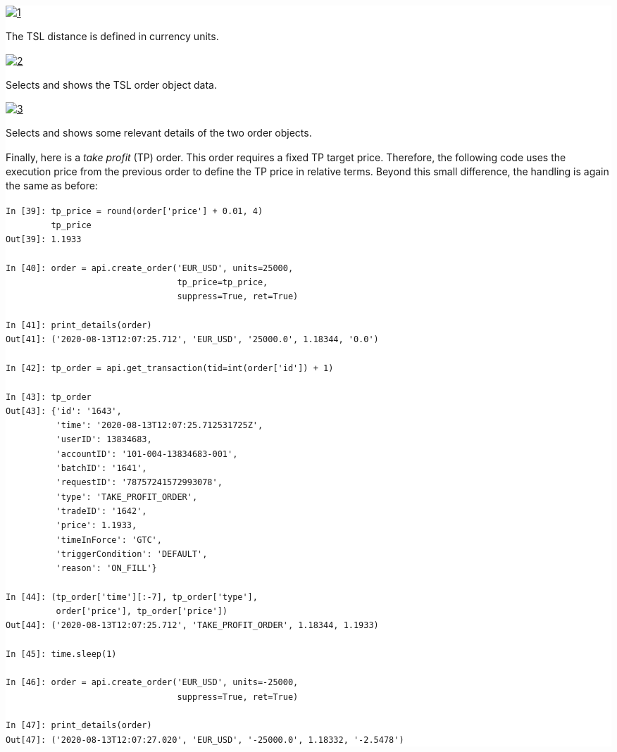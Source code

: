 [![1](https://learning.oreilly.com/api/v2/epubs/urn:orm:book:9781492055426/files/assets/1.png)](https://learning.oreilly.com/library/view/artificial-intelligence-in/9781492055426/ch12.html#co\_execution\_and\_deployment\_CO7-1)

The TSL distance is defined in currency units.

[![2](https://learning.oreilly.com/api/v2/epubs/urn:orm:book:9781492055426/files/assets/2.png)](https://learning.oreilly.com/library/view/artificial-intelligence-in/9781492055426/ch12.html#co\_execution\_and\_deployment\_CO7-2)

Selects and shows the TSL order object data.

[![3](https://learning.oreilly.com/api/v2/epubs/urn:orm:book:9781492055426/files/assets/3.png)](https://learning.oreilly.com/library/view/artificial-intelligence-in/9781492055426/ch12.html#co\_execution\_and\_deployment\_CO7-4)

Selects and shows some relevant details of the two order objects.

Finally, here is a _take profit_ (TP) order. This order requires a fixed TP target price. Therefore, the following code uses the execution price from the previous order to define the TP price in relative terms. Beyond this small difference, the handling is again the same as before:

```
In [39]: tp_price = round(order['price'] + 0.01, 4)
         tp_price
Out[39]: 1.1933

In [40]: order = api.create_order('EUR_USD', units=25000,
                                  tp_price=tp_price,  
                                  suppress=True, ret=True)

In [41]: print_details(order)
Out[41]: ('2020-08-13T12:07:25.712', 'EUR_USD', '25000.0', 1.18344, '0.0')

In [42]: tp_order = api.get_transaction(tid=int(order['id']) + 1)  

In [43]: tp_order  
Out[43]: {'id': '1643',
          'time': '2020-08-13T12:07:25.712531725Z',
          'userID': 13834683,
          'accountID': '101-004-13834683-001',
          'batchID': '1641',
          'requestID': '78757241572993078',
          'type': 'TAKE_PROFIT_ORDER',
          'tradeID': '1642',
          'price': 1.1933,
          'timeInForce': 'GTC',
          'triggerCondition': 'DEFAULT',
          'reason': 'ON_FILL'}

In [44]: (tp_order['time'][:-7], tp_order['type'],
          order['price'], tp_order['price'])  
Out[44]: ('2020-08-13T12:07:25.712', 'TAKE_PROFIT_ORDER', 1.18344, 1.1933)

In [45]: time.sleep(1)

In [46]: order = api.create_order('EUR_USD', units=-25000,
                                  suppress=True, ret=True)

In [47]: print_details(order)
Out[47]: ('2020-08-13T12:07:27.020', 'EUR_USD', '-25000.0', 1.18332, '-2.5478')
```
